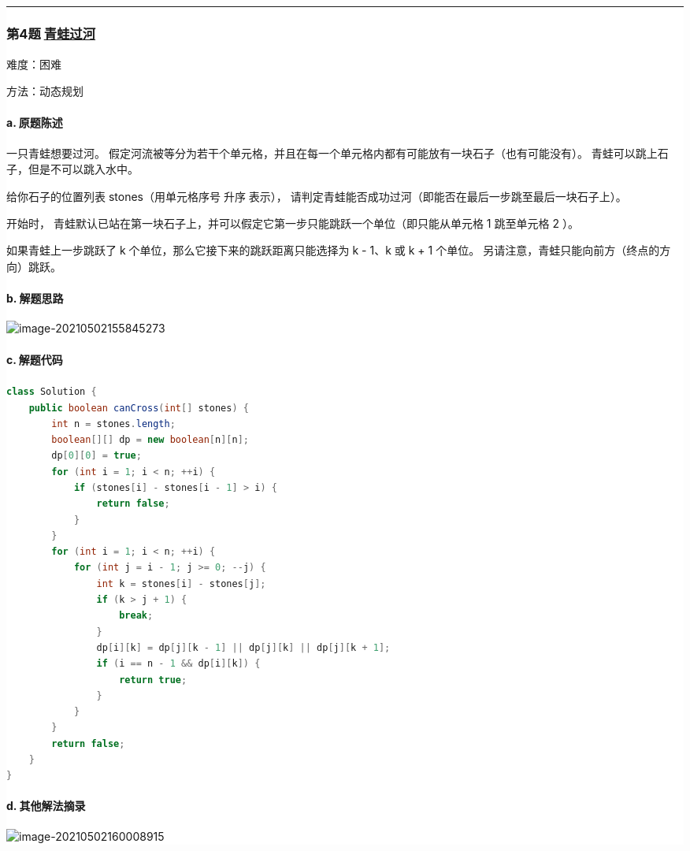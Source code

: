 ------

### 第4题 [青蛙过河](https://leetcode-cn.com/problems/frog-jump/)

难度：困难

方法：动态规划

#### a. 原题陈述

一只青蛙想要过河。 假定河流被等分为若干个单元格，并且在每一个单元格内都有可能放有一块石子（也有可能没有）。 青蛙可以跳上石子，但是不可以跳入水中。

给你石子的位置列表 stones（用单元格序号 升序 表示）， 请判定青蛙能否成功过河（即能否在最后一步跳至最后一块石子上）。

开始时， 青蛙默认已站在第一块石子上，并可以假定它第一步只能跳跃一个单位（即只能从单元格 1 跳至单元格 2 ）。

如果青蛙上一步跳跃了 k 个单位，那么它接下来的跳跃距离只能选择为 k - 1、k 或 k + 1 个单位。 另请注意，青蛙只能向前方（终点的方向）跳跃。

#### b. 解题思路

![image-20210502155845273](C:\Users\xiaohuahua\AppData\Roaming\Typora\typora-user-images\image-20210502155845273.png)

#### c. 解题代码

```java
class Solution {
    public boolean canCross(int[] stones) {
        int n = stones.length;
        boolean[][] dp = new boolean[n][n];
        dp[0][0] = true;
        for (int i = 1; i < n; ++i) {
            if (stones[i] - stones[i - 1] > i) {
                return false;
            }
        }
        for (int i = 1; i < n; ++i) {
            for (int j = i - 1; j >= 0; --j) {
                int k = stones[i] - stones[j];
                if (k > j + 1) {
                    break;
                }
                dp[i][k] = dp[j][k - 1] || dp[j][k] || dp[j][k + 1];
                if (i == n - 1 && dp[i][k]) {
                    return true;
                }
            }
        }
        return false;
    }
}
```

#### d. 其他解法摘录

![image-20210502160008915](C:\Users\xiaohuahua\AppData\Roaming\Typora\typora-user-images\image-20210502160008915.png)
